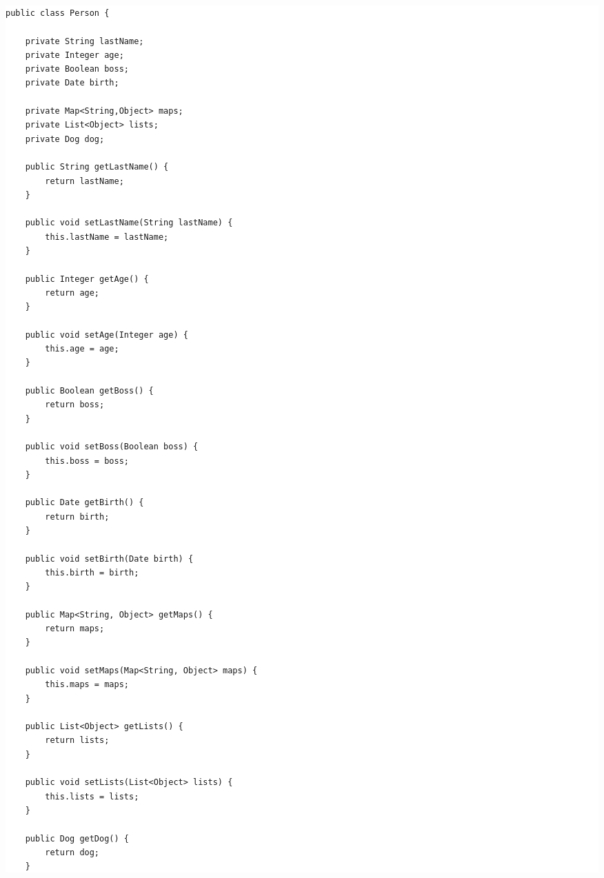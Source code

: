 ```
public class Person {

    private String lastName;
    private Integer age;
    private Boolean boss;
    private Date birth;

    private Map<String,Object> maps;
    private List<Object> lists;
    private Dog dog;

    public String getLastName() {
        return lastName;
    }

    public void setLastName(String lastName) {
        this.lastName = lastName;
    }

    public Integer getAge() {
        return age;
    }

    public void setAge(Integer age) {
        this.age = age;
    }

    public Boolean getBoss() {
        return boss;
    }

    public void setBoss(Boolean boss) {
        this.boss = boss;
    }

    public Date getBirth() {
        return birth;
    }

    public void setBirth(Date birth) {
        this.birth = birth;
    }

    public Map<String, Object> getMaps() {
        return maps;
    }

    public void setMaps(Map<String, Object> maps) {
        this.maps = maps;
    }

    public List<Object> getLists() {
        return lists;
    }

    public void setLists(List<Object> lists) {
        this.lists = lists;
    }

    public Dog getDog() {
        return dog;
    }

```